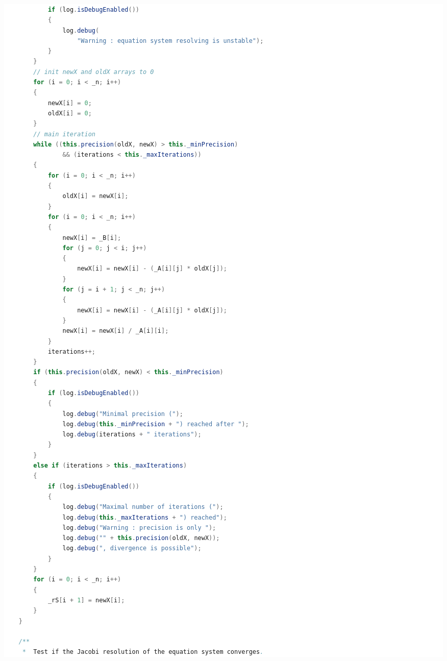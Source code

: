 ```java
            if (log.isDebugEnabled())
            {
                log.debug(
                    "Warning : equation system resolving is unstable");
            }
        }
        // init newX and oldX arrays to 0
        for (i = 0; i < _n; i++)
        {
            newX[i] = 0;
            oldX[i] = 0;
        }
        // main iteration
        while ((this.precision(oldX, newX) > this._minPrecision)
                && (iterations < this._maxIterations))
        {
            for (i = 0; i < _n; i++)
            {
                oldX[i] = newX[i];
            }
            for (i = 0; i < _n; i++)
            {
                newX[i] = _B[i];
                for (j = 0; j < i; j++)
                {
                    newX[i] = newX[i] - (_A[i][j] * oldX[j]);
                }
                for (j = i + 1; j < _n; j++)
                {
                    newX[i] = newX[i] - (_A[i][j] * oldX[j]);
                }
                newX[i] = newX[i] / _A[i][i];
            }
            iterations++;
        }
        if (this.precision(oldX, newX) < this._minPrecision)
        {
            if (log.isDebugEnabled())
            {
                log.debug("Minimal precision (");
                log.debug(this._minPrecision + ") reached after ");
                log.debug(iterations + " iterations");
            }
        }
        else if (iterations > this._maxIterations)
        {
            if (log.isDebugEnabled())
            {
                log.debug("Maximal number of iterations (");
                log.debug(this._maxIterations + ") reached");
                log.debug("Warning : precision is only ");
                log.debug("" + this.precision(oldX, newX));
                log.debug(", divergence is possible");
            }
        }
        for (i = 0; i < _n; i++)
        {
            _rS[i + 1] = newX[i];
        }
    }

    /**
     *  Test if the Jacobi resolution of the equation system converges.
```